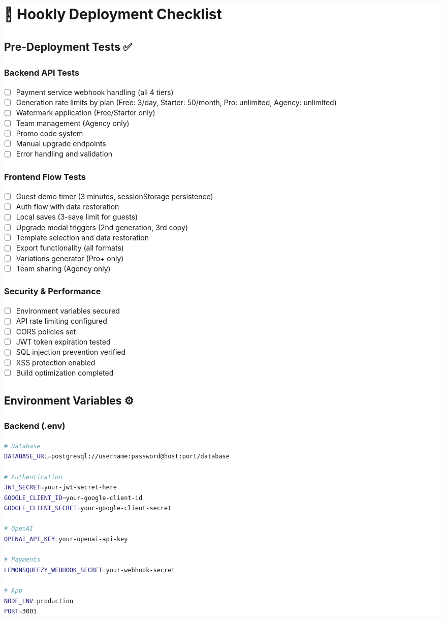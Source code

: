 # 🚀 Hookly Deployment Checklist

## Pre-Deployment Tests ✅

### Backend API Tests
- [ ] Payment service webhook handling (all 4 tiers)
- [ ] Generation rate limits by plan (Free: 3/day, Starter: 50/month, Pro: unlimited, Agency: unlimited)
- [ ] Watermark application (Free/Starter only)
- [ ] Team management (Agency only)
- [ ] Promo code system
- [ ] Manual upgrade endpoints
- [ ] Error handling and validation

### Frontend Flow Tests  
- [ ] Guest demo timer (3 minutes, sessionStorage persistence)
- [ ] Auth flow with data restoration
- [ ] Local saves (3-save limit for guests)
- [ ] Upgrade modal triggers (2nd generation, 3rd copy)
- [ ] Template selection and data restoration
- [ ] Export functionality (all formats)
- [ ] Variations generator (Pro+ only)
- [ ] Team sharing (Agency only)

### Security & Performance
- [ ] Environment variables secured
- [ ] API rate limiting configured
- [ ] CORS policies set
- [ ] JWT token expiration tested
- [ ] SQL injection prevention verified
- [ ] XSS protection enabled
- [ ] Build optimization completed

## Environment Variables ⚙️

### Backend (.env)
```bash
# Database
DATABASE_URL=postgresql://username:password@host:port/database

# Authentication
JWT_SECRET=your-jwt-secret-here
GOOGLE_CLIENT_ID=your-google-client-id
GOOGLE_CLIENT_SECRET=your-google-client-secret

# OpenAI
OPENAI_API_KEY=your-openai-api-key

# Payments
LEMONSQUEEZY_WEBHOOK_SECRET=your-webhook-secret

# App
NODE_ENV=production
PORT=3001
```
